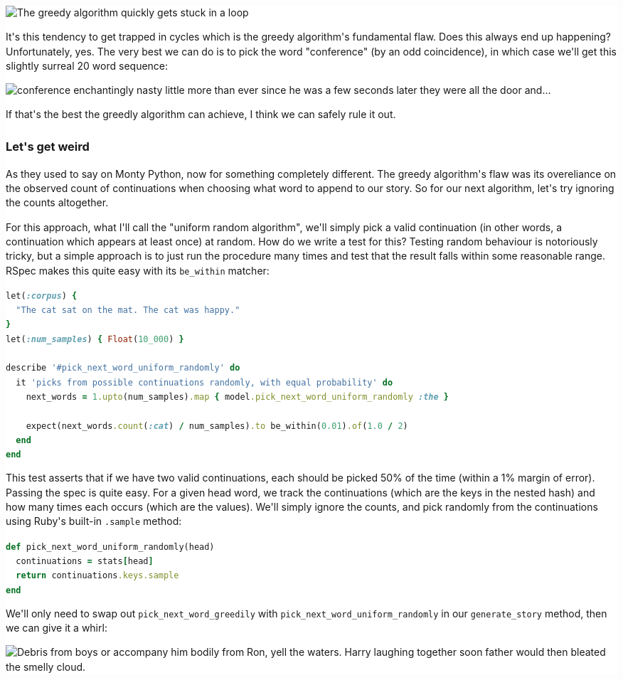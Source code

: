 ![The greedy algorithm quickly gets stuck in a loop](/assets/images/talks/hp/greedy-loop.png)

It's this tendency to get trapped in cycles which is the greedy algorithm's fundamental flaw. Does this always end up happening? Unfortunately, yes. The very best we can do is to pick the word "conference" (by an odd coincidence), in which case we'll get this slightly surreal 20 word sequence:

![conference enchantingly nasty little more than ever since he was a few seconds later they were all the door and…](/assets/images/talks/hp/conference.png)

If that's the best the greedly algorithm can achieve, I think we can safely rule it out.

### Let's get weird

As they used to say on Monty Python, now for something completely different. The greedy algorithm's flaw was its overeliance on the observed count of continuations when choosing what word to append to our story. So for our next algorithm, let's try ignoring the counts altogether.

For this approach, what I'll call the "uniform random algorithm", we'll simply pick a valid continuation (in other words, a continuation which appears at least once) at random. How do we write a test for this? Testing random behaviour is notoriously tricky, but a simple approach is to just run the procedure many times and test that the result falls within some reasonable range. RSpec makes this quite easy with its `be_within` matcher:

```ruby
let(:corpus) {
  "The cat sat on the mat. The cat was happy."
}
let(:num_samples) { Float(10_000) }

describe '#pick_next_word_uniform_randomly' do
  it 'picks from possible continuations randomly, with equal probability' do
    next_words = 1.upto(num_samples).map { model.pick_next_word_uniform_randomly :the }

    expect(next_words.count(:cat) / num_samples).to be_within(0.01).of(1.0 / 2)
  end
end
```

This test asserts that if we have two valid continuations, each should be picked 50% of the time (within a 1% margin of error). Passing the spec is quite easy. For a given head word, we track the continuations (which are the keys in the nested hash) and how many times each occurs (which are the values). We'll simply ignore the counts, and pick randomly from the continuations using Ruby's built-in `.sample` method:

```ruby
def pick_next_word_uniform_randomly(head)
  continuations = stats[head]
  return continuations.keys.sample
end
```

We'll only need to swap out `pick_next_word_greedily` with `pick_next_word_uniform_randomly` in our `generate_story` method, then we can give it a whirl:

![Debris from boys or accompany him bodily from Ron, yell the waters. Harry laughing together soon father would then bleated the smelly cloud.](/assets/images/talks/hp/uniform-random.png)
